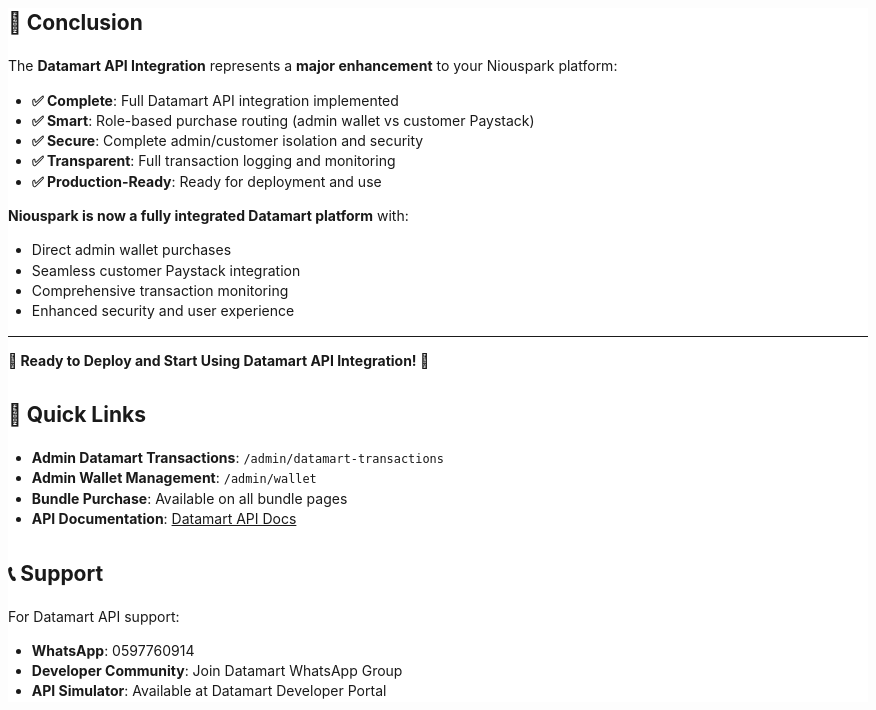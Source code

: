 ## **🎉 Conclusion**

The **Datamart API Integration** represents a **major enhancement** to your Niouspark platform:

- **✅ Complete**: Full Datamart API integration implemented
- **✅ Smart**: Role-based purchase routing (admin wallet vs customer Paystack)
- **✅ Secure**: Complete admin/customer isolation and security
- **✅ Transparent**: Full transaction logging and monitoring
- **✅ Production-Ready**: Ready for deployment and use

**Niouspark is now a fully integrated Datamart platform** with:
- Direct admin wallet purchases
- Seamless customer Paystack integration
- Comprehensive transaction monitoring
- Enhanced security and user experience

---

**🚀 Ready to Deploy and Start Using Datamart API Integration! 🎯**

## **🔗 Quick Links**

- **Admin Datamart Transactions**: `/admin/datamart-transactions`
- **Admin Wallet Management**: `/admin/wallet`
- **Bundle Purchase**: Available on all bundle pages
- **API Documentation**: [Datamart API Docs](https://api.datamartgh.shop)

## **📞 Support**

For Datamart API support:
- **WhatsApp**: 0597760914
- **Developer Community**: Join Datamart WhatsApp Group
- **API Simulator**: Available at Datamart Developer Portal
